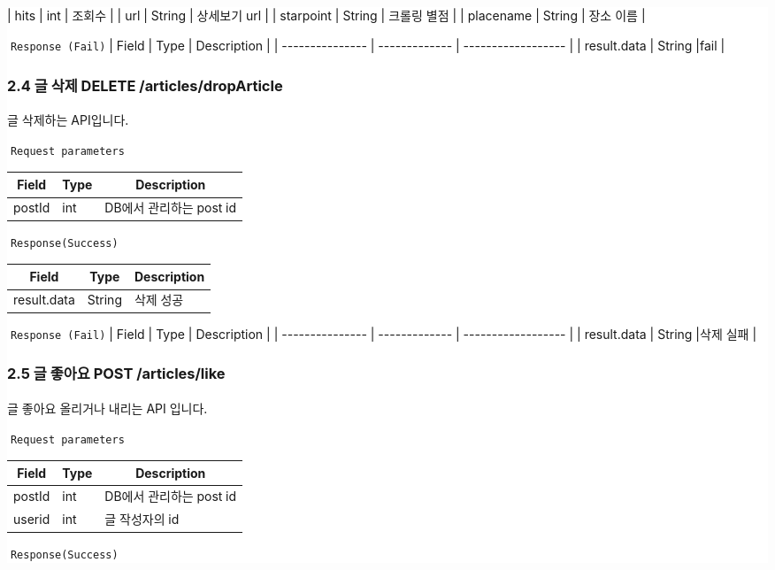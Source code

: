 | hits             | int        |  조회수  |
| url             | String        |  상세보기 url  |
| starpoint             | String        |  크롤링 별점  |
| placename             | String        |  장소 이름  |

​	`Response (Fail)`
| Field           | Type          | Description        |
| --------------- | ------------- | ------------------ |
| result.data             | String        |fail |





### 	2.4 글 삭제 DELETE /articles/dropArticle

글 삭제하는 API입니다.

​	`Request parameters`

| Field           | Type          | Description        |
| --------------- | ------------- | ------------------ |
| postId             | int        | DB에서 관리하는 post id |


​	`Response(Success)`

| Field           | Type          | Description        |
| --------------- | ------------- | ------------------ |
| result.data             | String        |삭제 성공|

​	`Response (Fail)`
| Field           | Type          | Description        |
| --------------- | ------------- | ------------------ |
| result.data             | String        |삭제 실패 |





### 	2.5 글 좋아요 POST /articles/like

글 좋아요 올리거나 내리는 API 입니다.

​	`Request parameters`

| Field           | Type          | Description        |
| --------------- | ------------- | ------------------ |
| postId             | int        |  DB에서 관리하는 post id  |
| userid             | int        |  글 작성자의 id  |

​	`Response(Success)`
